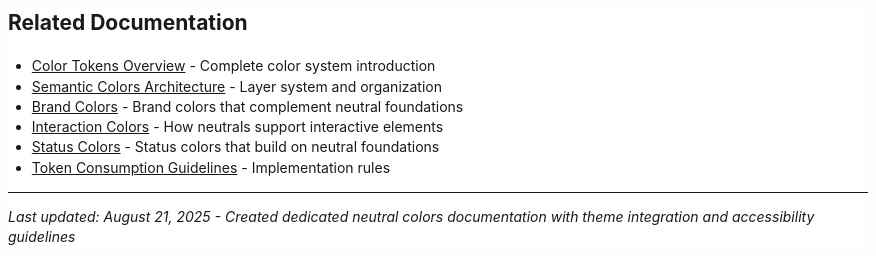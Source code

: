 ## Related Documentation

- [Color Tokens Overview](colors-overview.md) - Complete color system introduction
- [Semantic Colors Architecture](colors-03_semantic.md) - Layer system and organization
- [Brand Colors](colors-03_semantic-brand.md) - Brand colors that complement neutral foundations
- [Interaction Colors](colors-03_semantic-interaction.md) - How neutrals support interactive elements
- [Status Colors](colors-03_semantic-status.md) - Status colors that build on neutral foundations
- [Token Consumption Guidelines](../guidelines-token-consumption.md) - Implementation rules

---

*Last updated: August 21, 2025 - Created dedicated neutral colors documentation with theme integration and accessibility guidelines*

